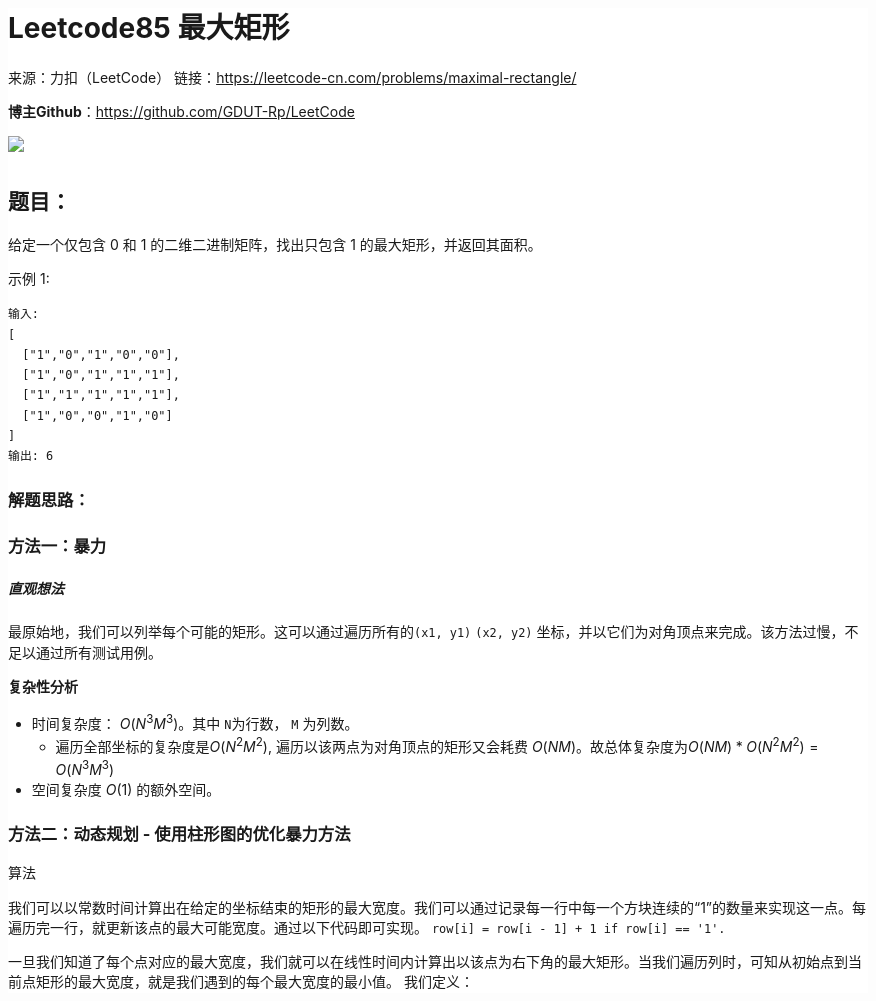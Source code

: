 # Leetcode85 最大矩形

来源：力扣（LeetCode）
链接：https://leetcode-cn.com/problems/maximal-rectangle/



**博主Github**：<https://github.com/GDUT-Rp/LeetCode>

![](https://img-blog.csdnimg.cn/20190716111029424.png?x-oss-process=image/watermark,type_ZmFuZ3poZW5naGVpdGk,shadow_10,text_aHR0cHM6Ly9ibG9nLmNzZG4ubmV0L3dlaXhpbl80MTczODAzMA==,size_16,color_FFFFFF,t_70)

## 题目：

给定一个仅包含 0 和 1 的二维二进制矩阵，找出只包含 1 的最大矩形，并返回其面积。



示例 1:

```
输入:
[
  ["1","0","1","0","0"],
  ["1","0","1","1","1"],
  ["1","1","1","1","1"],
  ["1","0","0","1","0"]
]
输出: 6
```



### 解题思路：



### 方法一：暴力

##### 直观想法

最原始地，我们可以列举每个可能的矩形。这可以通过遍历所有的`(x1, y1)` `(x2, y2)` 坐标，并以它们为对角顶点来完成。该方法过慢，不足以通过所有测试用例。

**复杂性分析**

- 时间复杂度： $O(N^3M^3)$。其中 `N`为行数， `M` 为列数。
  - 遍历全部坐标的复杂度是$O(N^2M^2)$, 遍历以该两点为对角顶点的矩形又会耗费 $O(NM)$。故总体复杂度为$O(NM) * O(N^2M^2) = O(N^3M^3)$ 
- 空间复杂度 $O(1)$ 的额外空间。 



### 方法二：动态规划 - 使用柱形图的优化暴力方法

算法

我们可以以常数时间计算出在给定的坐标结束的矩形的最大宽度。我们可以通过记录每一行中每一个方块连续的“1”的数量来实现这一点。每遍历完一行，就更新该点的最大可能宽度。通过以下代码即可实现。 `row[i] = row[i - 1] + 1 if row[i] == '1'.`

一旦我们知道了每个点对应的最大宽度，我们就可以在线性时间内计算出以该点为右下角的最大矩形。当我们遍历列时，可知从初始点到当前点矩形的最大宽度，就是我们遇到的每个最大宽度的最小值。 我们定义：
